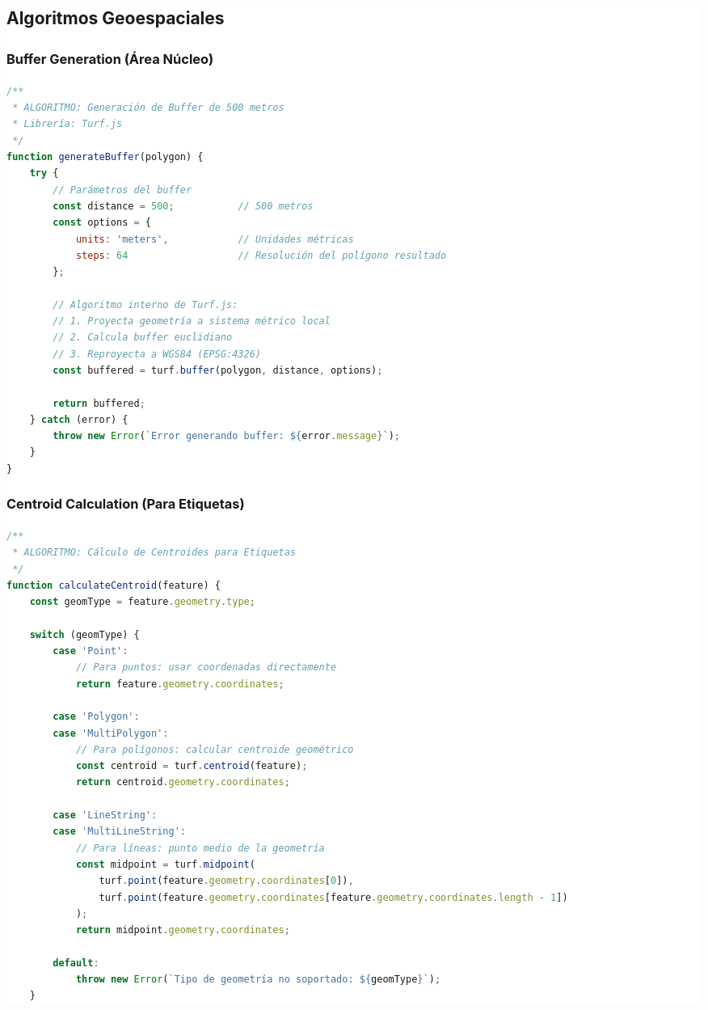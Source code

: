 
## Algoritmos Geoespaciales

### Buffer Generation (Área Núcleo)

```javascript
/**
 * ALGORITMO: Generación de Buffer de 500 metros
 * Librería: Turf.js
 */
function generateBuffer(polygon) {
    try {
        // Parámetros del buffer
        const distance = 500;           // 500 metros
        const options = {
            units: 'meters',            // Unidades métricas
            steps: 64                   // Resolución del polígono resultado
        };
        
        // Algoritmo interno de Turf.js:
        // 1. Proyecta geometría a sistema métrico local
        // 2. Calcula buffer euclidiano
        // 3. Reproyecta a WGS84 (EPSG:4326)
        const buffered = turf.buffer(polygon, distance, options);
        
        return buffered;
    } catch (error) {
        throw new Error(`Error generando buffer: ${error.message}`);
    }
}
```

### Centroid Calculation (Para Etiquetas)

```javascript
/**
 * ALGORITMO: Cálculo de Centroides para Etiquetas
 */
function calculateCentroid(feature) {
    const geomType = feature.geometry.type;
    
    switch (geomType) {
        case 'Point':
            // Para puntos: usar coordenadas directamente
            return feature.geometry.coordinates;
            
        case 'Polygon':
        case 'MultiPolygon':
            // Para polígonos: calcular centroide geométrico
            const centroid = turf.centroid(feature);
            return centroid.geometry.coordinates;
            
        case 'LineString':
        case 'MultiLineString':
            // Para líneas: punto medio de la geometría
            const midpoint = turf.midpoint(
                turf.point(feature.geometry.coordinates[0]),
                turf.point(feature.geometry.coordinates[feature.geometry.coordinates.length - 1])
            );
            return midpoint.geometry.coordinates;
            
        default:
            throw new Error(`Tipo de geometría no soportado: ${geomType}`);
    }
```